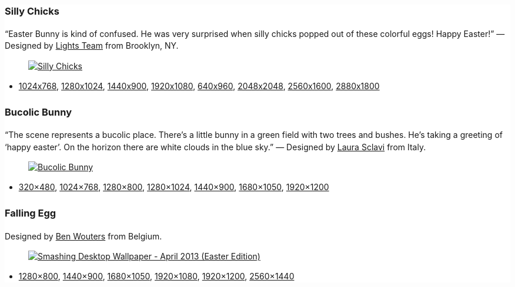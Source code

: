 ### Silly Chicks

“Easter Bunny is kind of confused. He was very surprised when silly chicks popped out of these colorful eggs! Happy Easter!” — Designed by <a href="https://www.lights.com">Lights Team</a> from Brooklyn, NY.

<figure><a title="Happy Easter" href="https://archive.smashing.media/assets/344dbf88-fdf9-42bb-adb4-46f01eedd629/a631cd00-974c-41a5-87de-ce0d9da9f07b/apr-14-happy-easter.jpg"><img src="https://archive.smashing.media/assets/344dbf88-fdf9-42bb-adb4-46f01eedd629/2029ebc5-e067-4c30-a809-10a3fd01be52/apr-14-happy-easter-preview-opt.jpg" alt="Silly Chicks" width="800" height="500" /></a></figure>

*   [1024x768](https://smashingmagazine.com/files/wallpapers/april-14/happy-easter/nocal/apr-14-happy-easter-nocal-1024x768.jpg "Happy Easter - 1024x768"), [1280x1024](https://smashingmagazine.com/files/wallpapers/april-14/happy-easter/nocal/apr-14-happy-easter-nocal-1280x1024.jpg "Silly Chicks - 1280x1024"), [1440x900](https://smashingmagazine.com/files/wallpapers/april-14/happy-easter/nocal/apr-14-happy-easter-nocal-1440x900.jpg "Silly Chicks - 1440x900"), [1920x1080](https://smashingmagazine.com/files/wallpapers/april-14/happy-easter/nocal/apr-14-happy-easter-nocal-1920x1080.jpg "Silly Chicks - 1920x1080"), [640x960](https://smashingmagazine.com/files/wallpapers/april-14/happy-easter/nocal/apr-14-happy-easter-nocal-640x960.jpg "Silly Chicks - 640x960"), [2048x2048](https://smashingmagazine.com/files/wallpapers/april-14/happy-easter/nocal/apr-14-happy-easter-nocal-2048x2048.jpg "Silly Chicks - 2048x2048"), [2560x1600](https://smashingmagazine.com/files/wallpapers/april-14/happy-easter/nocal/apr-14-happy-easter-nocal-2560x1600.jpg "Silly Chicks - 2560x1600"), [2880x1800](https://smashingmagazine.com/files/wallpapers/april-14/happy-easter/nocal/apr-14-happy-easter-nocal-2880x1800.jpg "Silly Chicks - 2880x1800")

### Bucolic Bunny

“The scene represents a bucolic place. There’s a little bunny in a green field with two trees and bushes. He’s taking a greeting of ‘happy easter’. On the horizon there are white clouds in the blue sky.” — Designed by <a href="https://www.laliklab.com">Laura Sclavi</a> from Italy.

<figure><a href="https://archive.smashing.media/assets/344dbf88-fdf9-42bb-adb4-46f01eedd629/e1ef5360-902b-4dd5-b238-54a0e2d49b7c/easter-bunny.jpg"><img src="https://archive.smashing.media/assets/344dbf88-fdf9-42bb-adb4-46f01eedd629/9a74bf7b-934f-4cba-a96b-88d4aa82246c/april-10-easter-bunny-preview-opt-1.jpg" alt="Bucolic Bunny" width="800" height="500" /></a></figure>

*   [320×480](https://archive.smashing.media/assets/344dbf88-fdf9-42bb-adb4-46f01eedd629/7acb4055-d9c7-4282-bf8c-9bb2909f9f4d/april-10-easter-bunny-nocal-320x480.jpg), [1024×768](https://archive.smashing.media/assets/344dbf88-fdf9-42bb-adb4-46f01eedd629/218e828f-3d89-4d5a-953f-bdc0b45fafe8/april-10-easter-bunny-nocal-1024x768.jpg), [1280×800](https://archive.smashing.media/assets/344dbf88-fdf9-42bb-adb4-46f01eedd629/0e2aae5f-18c7-43db-9cf8-34e3350194e7/april-10-easter-bunny-nocal-1280x800.jpg), [1280×1024](https://archive.smashing.media/assets/344dbf88-fdf9-42bb-adb4-46f01eedd629/a248e546-1b59-4d1d-bd14-4a7be06b4e4d/april-10-easter-bunny-nocal-1280x1024.jpg), [1440×900](https://archive.smashing.media/assets/344dbf88-fdf9-42bb-adb4-46f01eedd629/a7618171-afa3-4077-bbb6-95b49b23da51/april-10-easter-bunny-nocal-1440x900.jpg), [1680×1050](https://archive.smashing.media/assets/344dbf88-fdf9-42bb-adb4-46f01eedd629/0715f52d-20a6-4a5a-9716-27802f62aa5f/april-10-easter-bunny-nocal-1680x1050.jpg), [1920×1200](https://archive.smashing.media/assets/344dbf88-fdf9-42bb-adb4-46f01eedd629/0388b750-7912-45a0-8aee-5b97f6cceb1c/april-10-easter-bunny-nocal-1920x1200.jpg)

### Falling Egg

Designed by <a href="https://be.net/WoutersBen">Ben Wouters</a> from Belgium.

<figure><a href="https://archive.smashing.media/assets/344dbf88-fdf9-42bb-adb4-46f01eedd629/35cbb671-be37-41d3-8483-68d50f0aa0e4/april-13-falling-egg-27.jpg"><img src="https://archive.smashing.media/assets/344dbf88-fdf9-42bb-adb4-46f01eedd629/b3d79b2f-3561-4b3f-8bb2-64594674388b/april-13-falling-egg-27-preview-opt.jpg" alt="Smashing Desktop Wallpaper - April 2013 (Easter Edition)" width="800" height="500" /></a></figure>

*   [1280×800](https://smashingmagazine.com/files/wallpapers/april-13/april-13-falling_egg__27-nocal-1280x800.jpg), [1440×900](https://smashingmagazine.com/files/wallpapers/april-13/april-13-falling_egg__27-nocal-1440x900.jpg), [1680×1050](https://smashingmagazine.com/files/wallpapers/april-13/april-13-falling_egg__27-nocal-1680x1050.jpg), [1920×1080](https://smashingmagazine.com/files/wallpapers/april-13/april-13-falling_egg__27-nocal-1920x1080.jpg), [1920×1200](https://smashingmagazine.com/files/wallpapers/april-13/april-13-falling_egg__27-nocal-1920x1200.jpg), [2560×1440](https://smashingmagazine.com/files/wallpapers/april-13/april-13-falling_egg__27-nocal-2560x1440.jpg)
